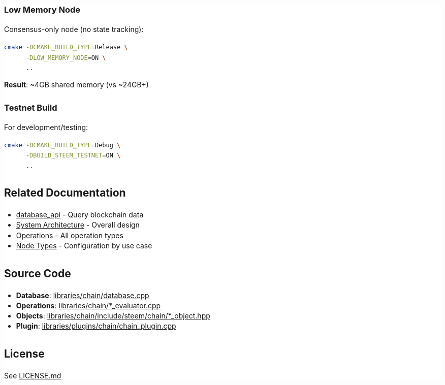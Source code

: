 ### Low Memory Node

Consensus-only node (no state tracking):

```bash
cmake -DCMAKE_BUILD_TYPE=Release \
      -DLOW_MEMORY_NODE=ON \
      ..
```

**Result**: ~4GB shared memory (vs ~24GB+)

### Testnet Build

For development/testing:

```bash
cmake -DCMAKE_BUILD_TYPE=Debug \
      -DBUILD_STEEM_TESTNET=ON \
      ..
```

## Related Documentation

- [database_api](database_api.md) - Query blockchain data
- [System Architecture](../technical-reference/system-architecture.md) - Overall design
- [Operations](../../libraries/protocol/include/steem/protocol/steem_operations.hpp) - All operation types
- [Node Types](../operations/node-types-guide.md) - Configuration by use case

## Source Code

- **Database**: [libraries/chain/database.cpp](../../libraries/chain/database.cpp)
- **Operations**: [libraries/chain/*_evaluator.cpp](../../libraries/chain/)
- **Objects**: [libraries/chain/include/steem/chain/*_object.hpp](../../libraries/chain/include/steem/chain/)
- **Plugin**: [libraries/plugins/chain/chain_plugin.cpp](../../libraries/plugins/chain/chain_plugin.cpp)

## License

See [LICENSE.md](../../LICENSE.md)
